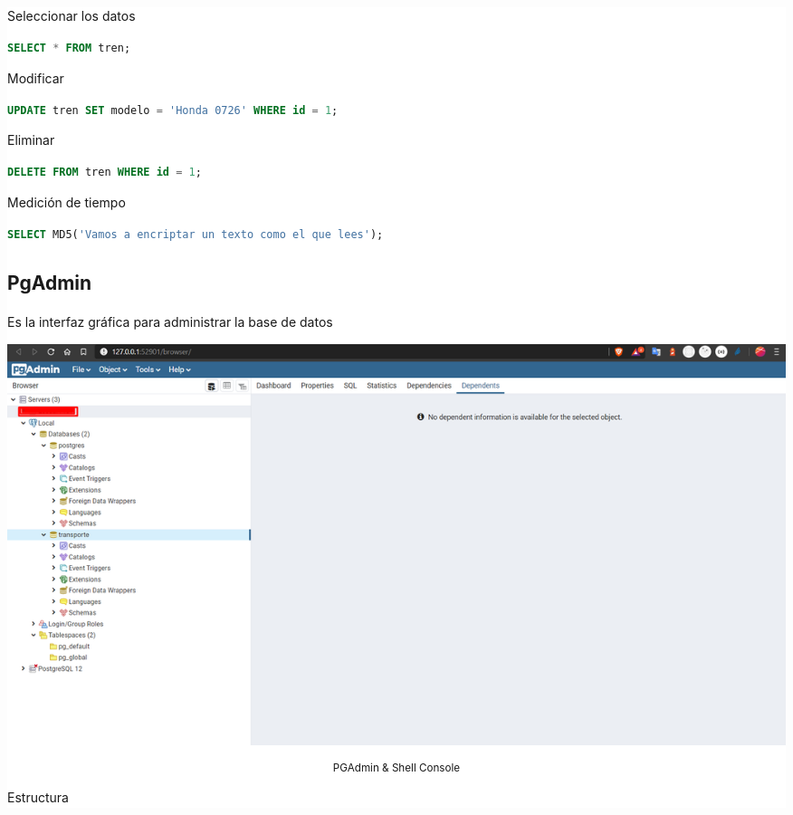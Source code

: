 Seleccionar los datos

```sql
SELECT * FROM tren;
```

Modificar

```sql
UPDATE tren SET modelo = 'Honda 0726' WHERE id = 1;
```
Eliminar

```sql
DELETE FROM tren WHERE id = 1;
```

Medición de tiempo
```sql
SELECT MD5('Vamos a encriptar un texto como el que lees');
```

## PgAdmin

Es la interfaz gráfica para administrar la base de datos

<div align="center">
  <img src="images/4.png">
  <small><p>PGAdmin & Shell Console</p></small>
</div>

Estructura
